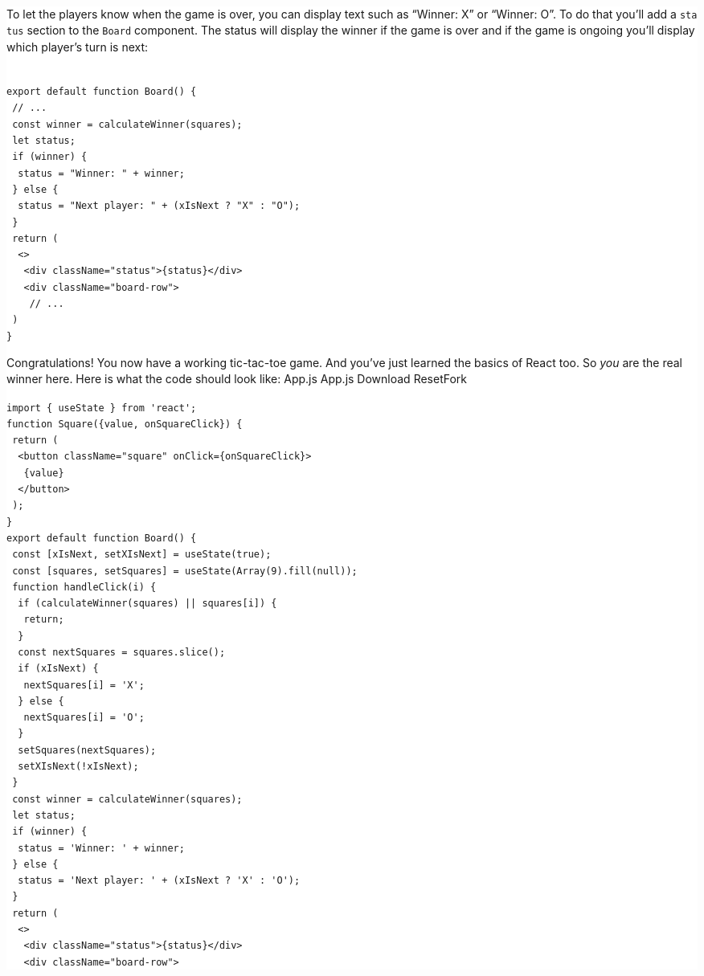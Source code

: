 To let the players know when the game is over, you can display text such as “Winner: X” or “Winner: O”. To do that you’ll add a `status` section to the `Board` component. The status will display the winner if the game is over and if the game is ongoing you’ll display which player’s turn is next:
```

export default function Board() {
 // ...
 const winner = calculateWinner(squares);
 let status;
 if (winner) {
  status = "Winner: " + winner;
 } else {
  status = "Next player: " + (xIsNext ? "X" : "O");
 }
 return (
  <>
   <div className="status">{status}</div>
   <div className="board-row">
    // ...
 )
}

```

Congratulations! You now have a working tic-tac-toe game. And you’ve just learned the basics of React too. So _you_ are the real winner here. Here is what the code should look like:
App.js
App.js
Download ResetFork
```
import { useState } from 'react';
function Square({value, onSquareClick}) {
 return (
  <button className="square" onClick={onSquareClick}>
   {value}
  </button>
 );
}
export default function Board() {
 const [xIsNext, setXIsNext] = useState(true);
 const [squares, setSquares] = useState(Array(9).fill(null));
 function handleClick(i) {
  if (calculateWinner(squares) || squares[i]) {
   return;
  }
  const nextSquares = squares.slice();
  if (xIsNext) {
   nextSquares[i] = 'X';
  } else {
   nextSquares[i] = 'O';
  }
  setSquares(nextSquares);
  setXIsNext(!xIsNext);
 }
 const winner = calculateWinner(squares);
 let status;
 if (winner) {
  status = 'Winner: ' + winner;
 } else {
  status = 'Next player: ' + (xIsNext ? 'X' : 'O');
 }
 return (
  <>
   <div className="status">{status}</div>
   <div className="board-row">
```
